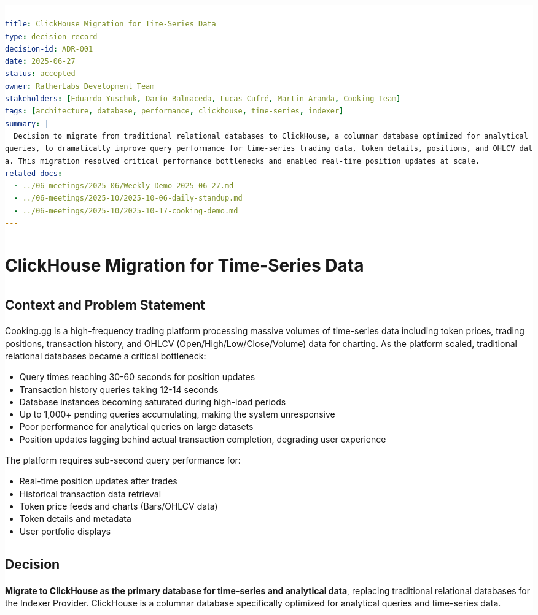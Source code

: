 ```yaml
---
title: ClickHouse Migration for Time-Series Data
type: decision-record
decision-id: ADR-001
date: 2025-06-27
status: accepted
owner: RatherLabs Development Team
stakeholders: [Eduardo Yuschuk, Darío Balmaceda, Lucas Cufré, Martin Aranda, Cooking Team]
tags: [architecture, database, performance, clickhouse, time-series, indexer]
summary: |
  Decision to migrate from traditional relational databases to ClickHouse, a columnar database optimized for analytical queries, to dramatically improve query performance for time-series trading data, token details, positions, and OHLCV data. This migration resolved critical performance bottlenecks and enabled real-time position updates at scale.
related-docs:
  - ../06-meetings/2025-06/Weekly-Demo-2025-06-27.md
  - ../06-meetings/2025-10/2025-10-06-daily-standup.md
  - ../06-meetings/2025-10/2025-10-17-cooking-demo.md
---
```


# ClickHouse Migration for Time-Series Data

## Context and Problem Statement

Cooking.gg is a high-frequency trading platform processing massive volumes of time-series data including token prices, trading positions, transaction history, and OHLCV (Open/High/Low/Close/Volume) data for charting. As the platform scaled, traditional relational databases became a critical bottleneck:

- Query times reaching 30-60 seconds for position updates
- Transaction history queries taking 12-14 seconds
- Database instances becoming saturated during high-load periods
- Up to 1,000+ pending queries accumulating, making the system unresponsive
- Poor performance for analytical queries on large datasets
- Position updates lagging behind actual transaction completion, degrading user experience

The platform requires sub-second query performance for:
- Real-time position updates after trades
- Historical transaction data retrieval
- Token price feeds and charts (Bars/OHLCV data)
- Token details and metadata
- User portfolio displays

## Decision

**Migrate to ClickHouse as the primary database for time-series and analytical data**, replacing traditional relational databases for the Indexer Provider. ClickHouse is a columnar database specifically optimized for analytical queries and time-series data.
